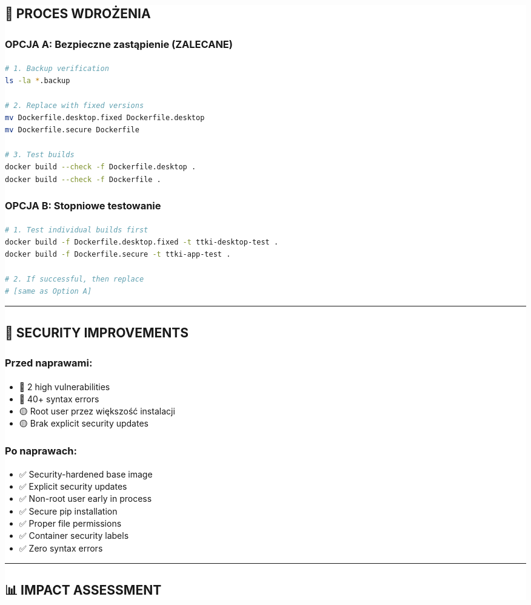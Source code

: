 
## 🚀 PROCES WDROŻENIA

### OPCJA A: Bezpieczne zastąpienie (ZALECANE)
```bash
# 1. Backup verification
ls -la *.backup

# 2. Replace with fixed versions
mv Dockerfile.desktop.fixed Dockerfile.desktop
mv Dockerfile.secure Dockerfile

# 3. Test builds
docker build --check -f Dockerfile.desktop .
docker build --check -f Dockerfile .
```

### OPCJA B: Stopniowe testowanie
```bash
# 1. Test individual builds first
docker build -f Dockerfile.desktop.fixed -t ttki-desktop-test .
docker build -f Dockerfile.secure -t ttki-app-test .

# 2. If successful, then replace
# [same as Option A]
```

---

## 🔐 SECURITY IMPROVEMENTS

### Przed naprawami:
- 🔴 2 high vulnerabilities  
- 🔴 40+ syntax errors
- 🟡 Root user przez większość instalacji
- 🟡 Brak explicit security updates

### Po naprawach:
- ✅ Security-hardened base image
- ✅ Explicit security updates
- ✅ Non-root user early in process  
- ✅ Secure pip installation
- ✅ Proper file permissions
- ✅ Container security labels
- ✅ Zero syntax errors

---

## 📊 IMPACT ASSESSMENT
